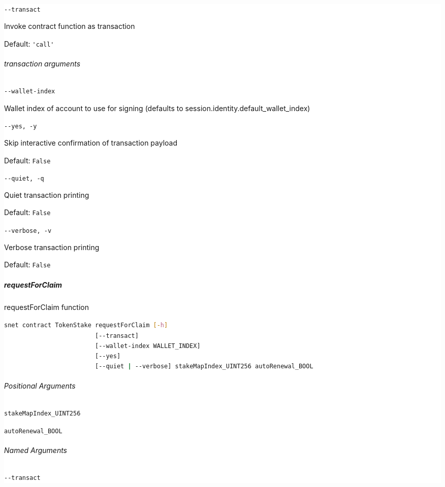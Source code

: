 `--transact`

    

Invoke contract function as transaction

Default: `'call'`

###### transaction arguments

`--wallet-index`

    

Wallet index of account to use for signing (defaults to
session.identity.default_wallet_index)

`--yes, -y`

    

Skip interactive confirmation of transaction payload

Default: `False`

`--quiet, -q`

    

Quiet transaction printing

Default: `False`

`--verbose, -v`

    

Verbose transaction printing

Default: `False`

##### requestForClaim

requestForClaim function

```sh
snet contract TokenStake requestForClaim [-h]
                         [--transact]
                         [--wallet-index WALLET_INDEX]
                         [--yes]
                         [--quiet | --verbose] stakeMapIndex_UINT256 autoRenewal_BOOL
```

###### Positional Arguments

`stakeMapIndex_UINT256`

    
`autoRenewal_BOOL`

    

###### Named Arguments

`--transact`

    